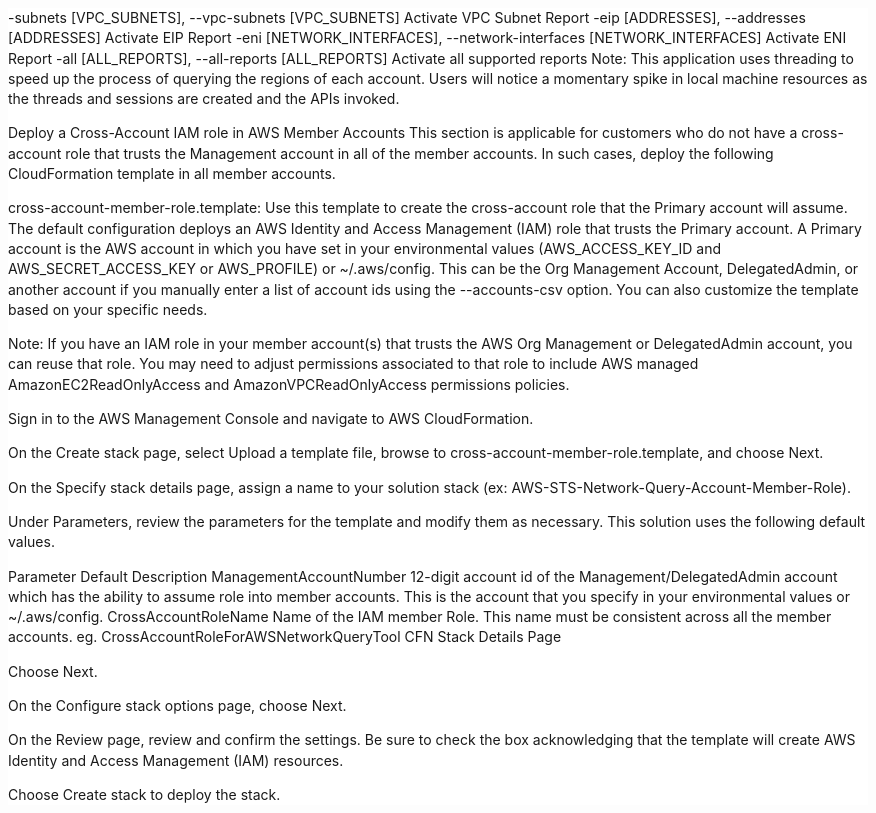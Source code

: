   -subnets [VPC_SUBNETS], --vpc-subnets [VPC_SUBNETS]
                        Activate VPC Subnet Report
  -eip [ADDRESSES], --addresses [ADDRESSES]
                        Activate EIP Report
  -eni [NETWORK_INTERFACES], --network-interfaces [NETWORK_INTERFACES]
                        Activate ENI Report
  -all [ALL_REPORTS], --all-reports [ALL_REPORTS]
                        Activate all supported reports
Note: This application uses threading to speed up the process of querying the regions of each account. Users will notice a momentary spike in local machine resources as the threads and sessions are created and the APIs invoked.

Deploy a Cross-Account IAM role in AWS Member Accounts
This section is applicable for customers who do not have a cross-account role that trusts the Management account in all of the member accounts. In such cases, deploy the following CloudFormation template in all member accounts.

cross-account-member-role.template: Use this template to create the cross-account role that the Primary account will assume. The default configuration deploys an AWS Identity and Access Management (IAM) role that trusts the Primary account. A Primary account is the AWS account in which you have set in your environmental values (AWS_ACCESS_KEY_ID and AWS_SECRET_ACCESS_KEY or AWS_PROFILE) or ~/.aws/config. This can be the Org Management Account, DelegatedAdmin, or another account if you manually enter a list of account ids using the --accounts-csv option. You can also customize the template based on your specific needs.

Note: If you have an IAM role in your member account(s) that trusts the AWS Org Management or DelegatedAdmin account, you can reuse that role. You may need to adjust permissions associated to that role to include AWS managed AmazonEC2ReadOnlyAccess and AmazonVPCReadOnlyAccess permissions policies.

Sign in to the AWS Management Console and navigate to AWS CloudFormation.

On the Create stack page, select Upload a template file, browse to cross-account-member-role.template, and choose Next.

On the Specify stack details page, assign a name to your solution stack (ex: AWS-STS-Network-Query-Account-Member-Role).

Under Parameters, review the parameters for the template and modify them as necessary. This solution uses the following default values.

Parameter	Default	Description
ManagementAccountNumber	<Requires input>	12-digit account id of the Management/DelegatedAdmin account which has the ability to assume role into member accounts. This is the account that you specify in your environmental values or ~/.aws/config.
CrossAccountRoleName	<Requires	input>	Name of the IAM member Role. This name must be consistent across all the member accounts. eg. CrossAccountRoleForAWSNetworkQueryTool
CFN Stack Details Page

Choose Next.

On the Configure stack options page, choose Next.

On the Review page, review and confirm the settings. Be sure to check the box acknowledging that the template will create AWS Identity and Access Management (IAM) resources.

Choose Create stack to deploy the stack.
